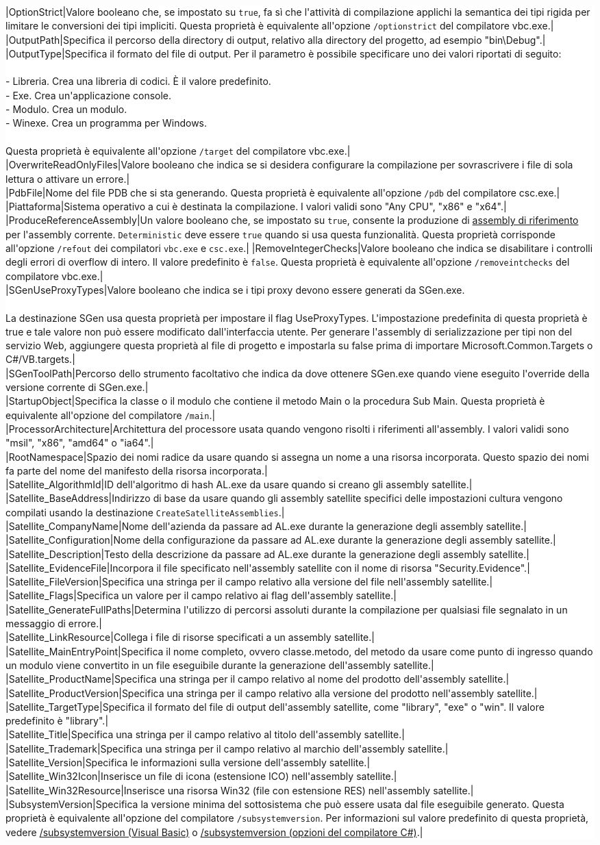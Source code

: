 |OptionStrict|Valore booleano che, se impostato su `true`, fa sì che l'attività di compilazione applichi la semantica dei tipi rigida per limitare le conversioni dei tipi impliciti. Questa proprietà è equivalente all'opzione `/optionstrict` del compilatore vbc.exe.|  
|OutputPath|Specifica il percorso della directory di output, relativo alla directory del progetto, ad esempio "bin\Debug".|  
|OutputType|Specifica il formato del file di output. Per il parametro è possibile specificare uno dei valori riportati di seguito:<br /><br /> -   Libreria. Crea una libreria di codici. È il valore predefinito.<br />-   Exe. Crea un'applicazione console.<br />-   Modulo. Crea un modulo.<br />-   Winexe. Crea un programma per Windows.<br /><br /> Questa proprietà è equivalente all'opzione `/target` del compilatore vbc.exe.|  
|OverwriteReadOnlyFiles|Valore booleano che indica se si desidera configurare la compilazione per sovrascrivere i file di sola lettura o attivare un errore.|  
|PdbFile|Nome del file PDB che si sta generando. Questa proprietà è equivalente all'opzione `/pdb` del compilatore csc.exe.|  
|Piattaforma|Sistema operativo a cui è destinata la compilazione. I valori validi sono "Any CPU", "x86" e "x64".|  
|ProduceReferenceAssembly|Un valore booleano che, se impostato su `true`, consente la produzione di [assembly di riferimento](https://github.com/dotnet/roslyn/blob/master/docs/features/refout.md) per l'assembly corrente. `Deterministic` deve essere `true` quando si usa questa funzionalità. Questa proprietà corrisponde all'opzione `/refout` dei compilatori `vbc.exe` e `csc.exe`.|
|RemoveIntegerChecks|Valore booleano che indica se disabilitare i controlli degli errori di overflow di intero. Il valore predefinito è `false`. Questa proprietà è equivalente all'opzione `/removeintchecks` del compilatore vbc.exe.|  
|SGenUseProxyTypes|Valore booleano che indica se i tipi proxy devono essere generati da SGen.exe.<br /><br /> La destinazione SGen usa questa proprietà per impostare il flag UseProxyTypes. L'impostazione predefinita di questa proprietà è true e tale valore non può essere modificato dall'interfaccia utente. Per generare l'assembly di serializzazione per tipi non del servizio Web, aggiungere questa proprietà al file di progetto e impostarla su false prima di importare Microsoft.Common.Targets o C#/VB.targets.|  
|SGenToolPath|Percorso dello strumento facoltativo che indica da dove ottenere SGen.exe quando viene eseguito l'override della versione corrente di SGen.exe.|  
|StartupObject|Specifica la classe o il modulo che contiene il metodo Main o la procedura Sub Main. Questa proprietà è equivalente all'opzione del compilatore `/main`.|  
|ProcessorArchitecture|Architettura del processore usata quando vengono risolti i riferimenti all'assembly. I valori validi sono "msil", "x86", "amd64" o "ia64".|  
|RootNamespace|Spazio dei nomi radice da usare quando si assegna un nome a una risorsa incorporata. Questo spazio dei nomi fa parte del nome del manifesto della risorsa incorporata.|  
|Satellite_AlgorithmId|ID dell'algoritmo di hash AL.exe da usare quando si creano gli assembly satellite.|  
|Satellite_BaseAddress|Indirizzo di base da usare quando gli assembly satellite specifici delle impostazioni cultura vengono compilati usando la destinazione `CreateSatelliteAssemblies`.|  
|Satellite_CompanyName|Nome dell'azienda da passare ad AL.exe durante la generazione degli assembly satellite.|  
|Satellite_Configuration|Nome della configurazione da passare ad AL.exe durante la generazione degli assembly satellite.|  
|Satellite_Description|Testo della descrizione da passare ad AL.exe durante la generazione degli assembly satellite.|  
|Satellite_EvidenceFile|Incorpora il file specificato nell'assembly satellite con il nome di risorsa "Security.Evidence".|  
|Satellite_FileVersion|Specifica una stringa per il campo relativo alla versione del file nell'assembly satellite.|  
|Satellite_Flags|Specifica un valore per il campo relativo ai flag dell'assembly satellite.|  
|Satellite_GenerateFullPaths|Determina l'utilizzo di percorsi assoluti durante la compilazione per qualsiasi file segnalato in un messaggio di errore.|  
|Satellite_LinkResource|Collega i file di risorse specificati a un assembly satellite.|  
|Satellite_MainEntryPoint|Specifica il nome completo, ovvero classe.metodo, del metodo da usare come punto di ingresso quando un modulo viene convertito in un file eseguibile durante la generazione dell'assembly satellite.|  
|Satellite_ProductName|Specifica una stringa per il campo relativo al nome del prodotto dell'assembly satellite.|  
|Satellite_ProductVersion|Specifica una stringa per il campo relativo alla versione del prodotto nell'assembly satellite.|  
|Satellite_TargetType|Specifica il formato del file di output dell'assembly satellite, come "library", "exe" o "win". Il valore predefinito è "library".|  
|Satellite_Title|Specifica una stringa per il campo relativo al titolo dell'assembly satellite.|  
|Satellite_Trademark|Specifica una stringa per il campo relativo al marchio dell'assembly satellite.|  
|Satellite_Version|Specifica le informazioni sulla versione dell'assembly satellite.|  
|Satellite_Win32Icon|Inserisce un file di icona (estensione ICO) nell'assembly satellite.|  
|Satellite_Win32Resource|Inserisce una risorsa Win32 (file con estensione RES) nell'assembly satellite.|  
|SubsystemVersion|Specifica la versione minima del sottosistema che può essere usata dal file eseguibile generato. Questa proprietà è equivalente all'opzione del compilatore `/subsystemversion`. Per informazioni sul valore predefinito di questa proprietà, vedere [/subsystemversion (Visual Basic)](/dotnet/visual-basic/reference/command-line-compiler/subsystemversion) o [/subsystemversion (opzioni del compilatore C#)](/dotnet/csharp/language-reference/compiler-options/subsystemversion-compiler-option).|  